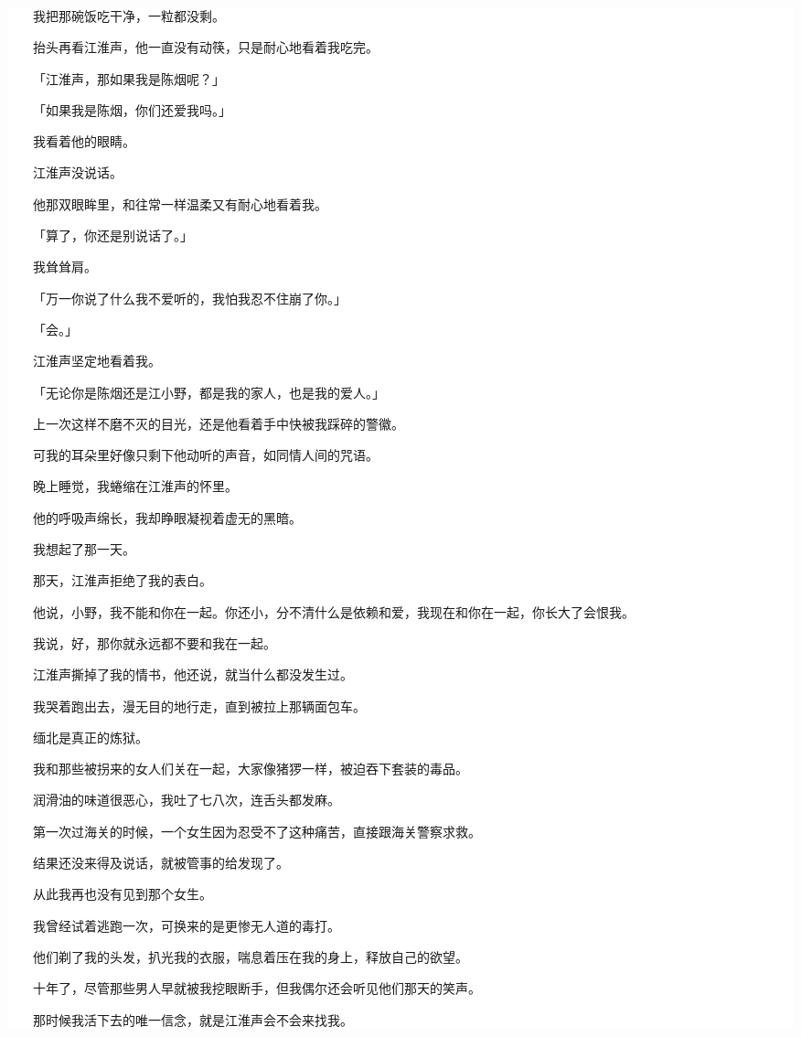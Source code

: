 &emsp;&emsp;我把那碗饭吃干净，一粒都没剩。  
  
&emsp;&emsp;抬头再看江淮声，他一直没有动筷，只是耐心地看着我吃完。  
  
&emsp;&emsp;「江淮声，那如果我是陈烟呢？」  
  
&emsp;&emsp;「如果我是陈烟，你们还爱我吗。」  
  
&emsp;&emsp;我看着他的眼睛。  
  
&emsp;&emsp;江淮声没说话。  
  
&emsp;&emsp;他那双眼眸里，和往常一样温柔又有耐心地看着我。  
  
&emsp;&emsp;「算了，你还是别说话了。」  
  
&emsp;&emsp;我耸耸肩。  
  
&emsp;&emsp;「万一你说了什么我不爱听的，我怕我忍不住崩了你。」  
  
&emsp;&emsp;「会。」  
  
&emsp;&emsp;江淮声坚定地看着我。  
  
&emsp;&emsp;「无论你是陈烟还是江小野，都是我的家人，也是我的爱人。」  
  
&emsp;&emsp;上一次这样不磨不灭的目光，还是他看着手中快被我踩碎的警徽。  
  
&emsp;&emsp;可我的耳朵里好像只剩下他动听的声音，如同情人间的咒语。  
  
&emsp;&emsp;晚上睡觉，我蜷缩在江淮声的怀里。  
  
&emsp;&emsp;他的呼吸声绵长，我却睁眼凝视着虚无的黑暗。  
  
&emsp;&emsp;我想起了那一天。  
  
&emsp;&emsp;那天，江淮声拒绝了我的表白。  
  
&emsp;&emsp;他说，小野，我不能和你在一起。你还小，分不清什么是依赖和爱，我现在和你在一起，你长大了会恨我。  
  
&emsp;&emsp;我说，好，那你就永远都不要和我在一起。  
  
&emsp;&emsp;江淮声撕掉了我的情书，他还说，就当什么都没发生过。  
  
&emsp;&emsp;我哭着跑出去，漫无目的地行走，直到被拉上那辆面包车。  
  
&emsp;&emsp;缅北是真正的炼狱。  
  
&emsp;&emsp;我和那些被拐来的女人们关在一起，大家像猪猡一样，被迫吞下套装的毒品。  
  
&emsp;&emsp;润滑油的味道很恶心，我吐了七八次，连舌头都发麻。  
  
&emsp;&emsp;第一次过海关的时候，一个女生因为忍受不了这种痛苦，直接跟海关警察求救。  
  
&emsp;&emsp;结果还没来得及说话，就被管事的给发现了。  
  
&emsp;&emsp;从此我再也没有见到那个女生。  
  
&emsp;&emsp;我曾经试着逃跑一次，可换来的是更惨无人道的毒打。  
  
&emsp;&emsp;他们剃了我的头发，扒光我的衣服，喘息着压在我的身上，释放自己的欲望。  
  
&emsp;&emsp;十年了，尽管那些男人早就被我挖眼断手，但我偶尔还会听见他们那天的笑声。  
  
&emsp;&emsp;那时候我活下去的唯一信念，就是江淮声会不会来找我。  
  